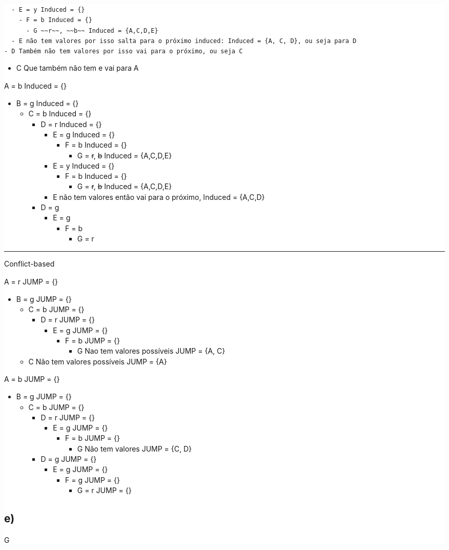       - E = y Induced = {}
        - F = b Induced = {}
          - G ~~r~~, ~~b~~ Induced = {A,C,D,E}
      - E não tem valores por isso salta para o próximo induced: Induced = {A, C, D}, ou seja para D
    - D Também não tem valores por isso vai para o próximo, ou seja C
  - C Que também não tem e vai para A

A = b Induced = {}

- B = g Induced = {}
  - C = b Induced = {}
    - D = r Induced = {}
      - E = g Induced = {}
        - F = b Induced = {}
          - G = ~~r~~, ~~b~~ Induced = {A,C,D,E}
      - E = y Induced = {}
        - F = b Induced = {}
          - G = ~~r~~, ~~b~~ Induced = {A,C,D,E}
      - E não tem valores então vai para o próximo, Induced = {A,C,D}
    - D = g
      - E = g
        - F = b
          - G = r

---

Conflict-based

A = r JUMP = {}

- B = g JUMP = {}
  - C = b JUMP = {}
    - D = r JUMP = {}
      - E = g JUMP = {}
        - F = b JUMP = {}
          - G Nao tem valores possíveis JUMP = {A, C}
  - C Não tem valores possíveis JUMP = {A}

A = b JUMP = {}

- B = g JUMP = {}
  - C = b JUMP = {}
    - D = r JUMP = {}
      - E = g JUMP = {}
        - F = b JUMP = {}
          - G Não tem valores JUMP = {C, D}
    - D = g JUMP = {}
      - E = g JUMP = {}
        - F = g JUMP = {}
          - G = r JUMP = {}

## e)

G
